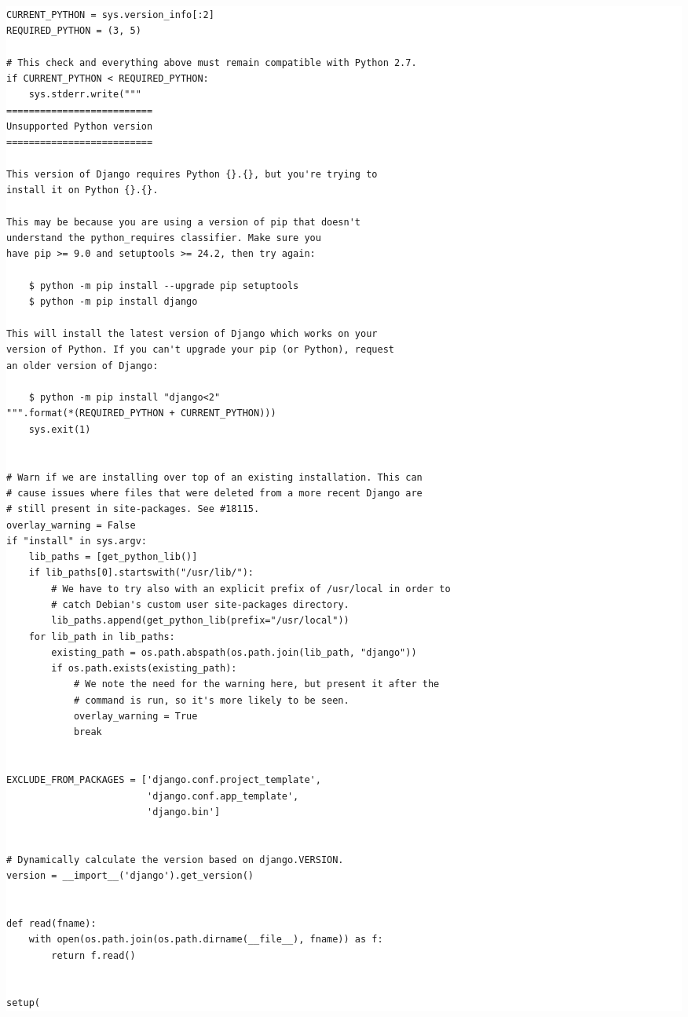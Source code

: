 ```
CURRENT_PYTHON = sys.version_info[:2]
REQUIRED_PYTHON = (3, 5)

# This check and everything above must remain compatible with Python 2.7.
if CURRENT_PYTHON < REQUIRED_PYTHON:
    sys.stderr.write("""
==========================
Unsupported Python version
==========================

This version of Django requires Python {}.{}, but you're trying to
install it on Python {}.{}.

This may be because you are using a version of pip that doesn't
understand the python_requires classifier. Make sure you
have pip >= 9.0 and setuptools >= 24.2, then try again:

    $ python -m pip install --upgrade pip setuptools
    $ python -m pip install django

This will install the latest version of Django which works on your
version of Python. If you can't upgrade your pip (or Python), request
an older version of Django:

    $ python -m pip install "django<2"
""".format(*(REQUIRED_PYTHON + CURRENT_PYTHON)))
    sys.exit(1)


# Warn if we are installing over top of an existing installation. This can
# cause issues where files that were deleted from a more recent Django are
# still present in site-packages. See #18115.
overlay_warning = False
if "install" in sys.argv:
    lib_paths = [get_python_lib()]
    if lib_paths[0].startswith("/usr/lib/"):
        # We have to try also with an explicit prefix of /usr/local in order to
        # catch Debian's custom user site-packages directory.
        lib_paths.append(get_python_lib(prefix="/usr/local"))
    for lib_path in lib_paths:
        existing_path = os.path.abspath(os.path.join(lib_path, "django"))
        if os.path.exists(existing_path):
            # We note the need for the warning here, but present it after the
            # command is run, so it's more likely to be seen.
            overlay_warning = True
            break


EXCLUDE_FROM_PACKAGES = ['django.conf.project_template',
                         'django.conf.app_template',
                         'django.bin']


# Dynamically calculate the version based on django.VERSION.
version = __import__('django').get_version()


def read(fname):
    with open(os.path.join(os.path.dirname(__file__), fname)) as f:
        return f.read()


setup(
```